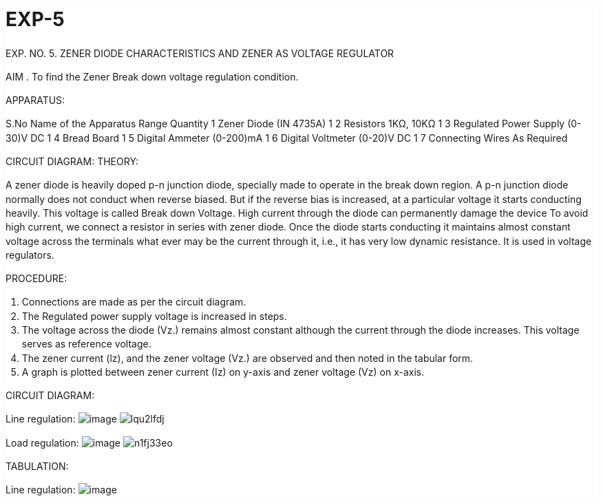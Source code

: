 # EXP-5
EXP. NO. 5. 		ZENER DIODE CHARACTERISTICS AND ZENER AS VOLTAGE REGULATOR

AIM
. To find the Zener Break down voltage regulation condition.

APPARATUS:

S.No	Name of the Apparatus	Range	Quantity
1	Zener Diode (IN 4735A)		1
2	Resistors	1KΩ, 10KΩ	1
3	Regulated Power Supply	(0-30)V DC	1
4	Bread Board		1
5	Digital Ammeter	(0-200)mA	1
6	Digital Voltmeter	(0-20)V DC	1
7	Connecting Wires	As Required	

CIRCUIT DIAGRAM:
THEORY:
	
A zener diode is heavily doped p-n junction diode, specially made to operate in the break down region. A p-n junction diode normally does not conduct when reverse biased. But if the reverse bias is increased, at a particular voltage it starts conducting heavily. This voltage is called Break down Voltage. High current through the diode can permanently damage the device To avoid high current, we connect a resistor in series with zener diode. Once the diode starts conducting it maintains almost constant voltage across the terminals what ever may be the current through it, i.e., it has very low dynamic resistance. It is used in voltage regulators.

PROCEDURE:

1. Connections are made as per the circuit diagram.
2. The Regulated power supply voltage is increased in steps.
3. The voltage across the diode (Vz.) remains almost constant although the current through the diode increases. This voltage serves as reference voltage.
4. The zener current (lz), and the zener voltage (Vz.) are observed and then noted in the tabular form.
4. A graph is plotted between zener current (Iz) on y-axis and zener voltage (Vz) on x-axis.

CIRCUIT DIAGRAM:

Line regulation:
<img width="1280" height="507" alt="image" src="https://github.com/user-attachments/assets/e6e04c43-3b7f-451a-a128-8b5edff672d8" />
<img width="1253" height="342" alt="lqu2lfdj" src="https://github.com/user-attachments/assets/fe3a264b-f5e3-4a39-9a30-6a633fec11a1" />

Load regulation:
<img width="1188" height="497" alt="image" src="https://github.com/user-attachments/assets/0cd6b100-9a9d-4e65-b403-4e578e8cbed3" />
<img width="1112" height="293" alt="n1fj33eo" src="https://github.com/user-attachments/assets/a54e905d-9c4d-4748-981b-3472181e5bf1" />

TABULATION:

Line regulation:
<img width="1280" height="556" alt="image" src="https://github.com/user-attachments/assets/eee754ed-bd93-48f6-ab5e-9a8a10b6b6ed" />
